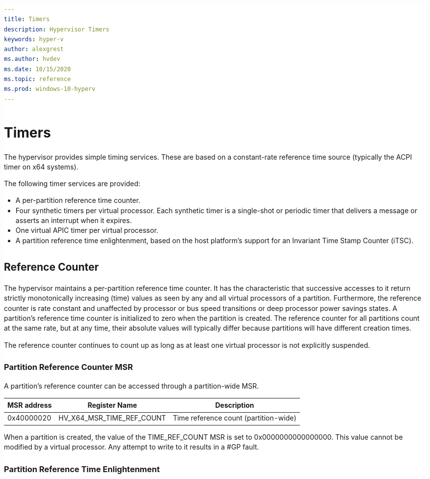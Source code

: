 ```yaml
---
title: Timers
description: Hypervisor Timers
keywords: hyper-v
author: alexgrest
ms.author: hvdev
ms.date: 10/15/2020
ms.topic: reference
ms.prod: windows-10-hyperv
---
```


# Timers

The hypervisor provides simple timing services. These are based on a constant-rate reference time source (typically the ACPI timer on x64 systems).

The following timer services are provided:

- A per-partition reference time counter.
- Four synthetic timers per virtual processor. Each synthetic timer is a single-shot or periodic timer that delivers a message or asserts an interrupt when it expires.
- One virtual APIC timer per virtual processor.
- A partition reference time enlightenment, based on the host platform’s support for an Invariant Time Stamp Counter (iTSC).

## Reference Counter

The hypervisor maintains a per-partition reference time counter. It has the characteristic that successive accesses to it return strictly monotonically increasing (time) values as seen by any and all virtual processors of a partition. Furthermore, the reference counter is rate constant and unaffected by processor or bus speed transitions or deep processor power savings states. A partition’s reference time counter is initialized to zero when the partition is created. The reference counter for all partitions count at the same rate, but at any time, their absolute values will typically differ because partitions will have different creation times.

The reference counter continues to count up as long as at least one virtual processor is not explicitly suspended.

### Partition Reference Counter MSR

A partition’s reference counter can be accessed through a partition-wide MSR.

| MSR address      | Register Name              | Description                                                                 |
|------------------|----------------------------|-----------------------------------------------------------------------------|
| 0x40000020       | HV_X64_MSR_TIME_REF_COUNT  | Time reference count (partition-wide)                                       |

When a partition is created, the value of the TIME_REF_COUNT MSR is set to 0x0000000000000000. This value cannot be modified by a virtual processor. Any attempt to write to it results in a #GP fault.

### Partition Reference Time Enlightenment
